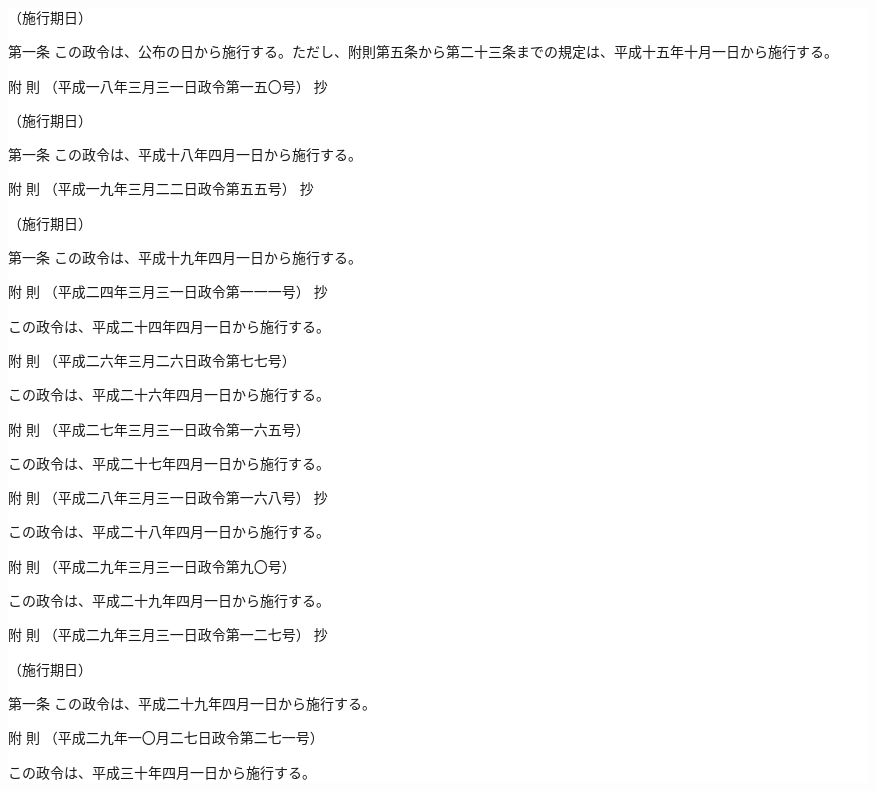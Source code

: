 （施行期日）

第一条 この政令は、公布の日から施行する。ただし、附則第五条から第二十三条までの規定は、平成十五年十月一日から施行する。

附 則 （平成一八年三月三一日政令第一五〇号） 抄

（施行期日）

第一条 この政令は、平成十八年四月一日から施行する。

附 則 （平成一九年三月二二日政令第五五号） 抄

（施行期日）

第一条 この政令は、平成十九年四月一日から施行する。

附 則 （平成二四年三月三一日政令第一一一号） 抄

この政令は、平成二十四年四月一日から施行する。

附 則 （平成二六年三月二六日政令第七七号）

この政令は、平成二十六年四月一日から施行する。

附 則 （平成二七年三月三一日政令第一六五号）

この政令は、平成二十七年四月一日から施行する。

附 則 （平成二八年三月三一日政令第一六八号） 抄

この政令は、平成二十八年四月一日から施行する。

附 則 （平成二九年三月三一日政令第九〇号）

この政令は、平成二十九年四月一日から施行する。

附 則 （平成二九年三月三一日政令第一二七号） 抄

（施行期日）

第一条 この政令は、平成二十九年四月一日から施行する。

附 則 （平成二九年一〇月二七日政令第二七一号）

この政令は、平成三十年四月一日から施行する。

